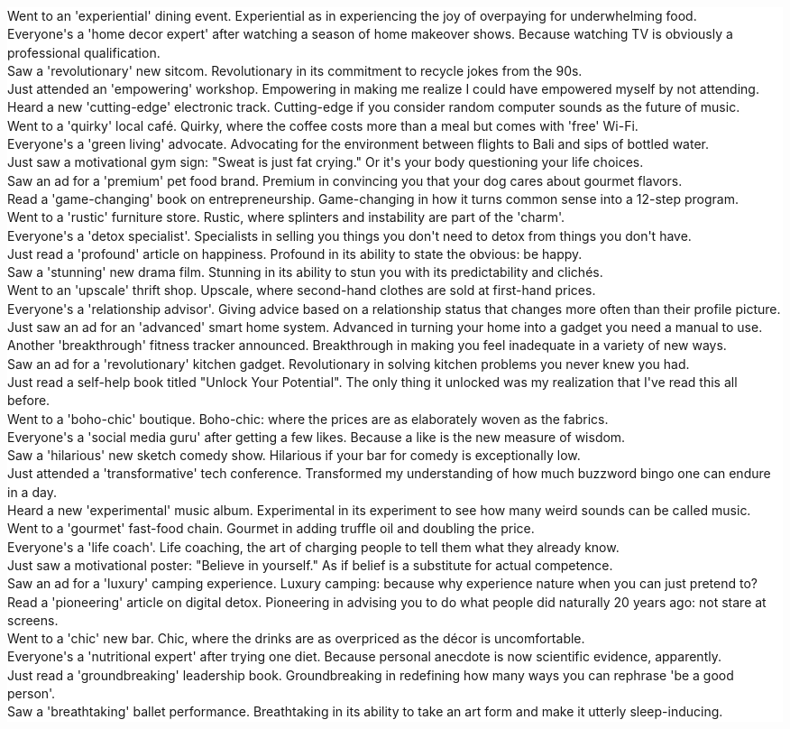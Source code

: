 Went to an 'experiential' dining event. Experiential as in experiencing the joy of overpaying for underwhelming food.  
Everyone's a 'home decor expert' after watching a season of home makeover shows. Because watching TV is obviously a professional qualification.  
Saw a 'revolutionary' new sitcom. Revolutionary in its commitment to recycle jokes from the 90s.  
Just attended an 'empowering' workshop. Empowering in making me realize I could have empowered myself by not attending.  
Heard a new 'cutting-edge' electronic track. Cutting-edge if you consider random computer sounds as the future of music.  
Went to a 'quirky' local café. Quirky, where the coffee costs more than a meal but comes with 'free' Wi-Fi.  
Everyone's a 'green living' advocate. Advocating for the environment between flights to Bali and sips of bottled water.  
Just saw a motivational gym sign: "Sweat is just fat crying." Or it's your body questioning your life choices.  
Saw an ad for a 'premium' pet food brand. Premium in convincing you that your dog cares about gourmet flavors.  
Read a 'game-changing' book on entrepreneurship. Game-changing in how it turns common sense into a 12-step program.  
Went to a 'rustic' furniture store. Rustic, where splinters and instability are part of the 'charm'.  
Everyone's a 'detox specialist'. Specialists in selling you things you don't need to detox from things you don't have.  
Just read a 'profound' article on happiness. Profound in its ability to state the obvious: be happy.  
Saw a 'stunning' new drama film. Stunning in its ability to stun you with its predictability and clichés.  
Went to an 'upscale' thrift shop. Upscale, where second-hand clothes are sold at first-hand prices.  
Everyone's a 'relationship advisor'. Giving advice based on a relationship status that changes more often than their profile picture.  
Just saw an ad for an 'advanced' smart home system. Advanced in turning your home into a gadget you need a manual to use.
Another 'breakthrough' fitness tracker announced. Breakthrough in making you feel inadequate in a variety of new ways.  
Saw an ad for a 'revolutionary' kitchen gadget. Revolutionary in solving kitchen problems you never knew you had.  
Just read a self-help book titled "Unlock Your Potential". The only thing it unlocked was my realization that I've read this all before.  
Went to a 'boho-chic' boutique. Boho-chic: where the prices are as elaborately woven as the fabrics.  
Everyone's a 'social media guru' after getting a few likes. Because a like is the new measure of wisdom.  
Saw a 'hilarious' new sketch comedy show. Hilarious if your bar for comedy is exceptionally low.  
Just attended a 'transformative' tech conference. Transformed my understanding of how much buzzword bingo one can endure in a day.  
Heard a new 'experimental' music album. Experimental in its experiment to see how many weird sounds can be called music.  
Went to a 'gourmet' fast-food chain. Gourmet in adding truffle oil and doubling the price.  
Everyone's a 'life coach'. Life coaching, the art of charging people to tell them what they already know.  
Just saw a motivational poster: "Believe in yourself." As if belief is a substitute for actual competence.  
Saw an ad for a 'luxury' camping experience. Luxury camping: because why experience nature when you can just pretend to?  
Read a 'pioneering' article on digital detox. Pioneering in advising you to do what people did naturally 20 years ago: not stare at screens.  
Went to a 'chic' new bar. Chic, where the drinks are as overpriced as the décor is uncomfortable.  
Everyone's a 'nutritional expert' after trying one diet. Because personal anecdote is now scientific evidence, apparently.  
Just read a 'groundbreaking' leadership book. Groundbreaking in redefining how many ways you can rephrase 'be a good person'.  
Saw a 'breathtaking' ballet performance. Breathtaking in its ability to take an art form and make it utterly sleep-inducing.  